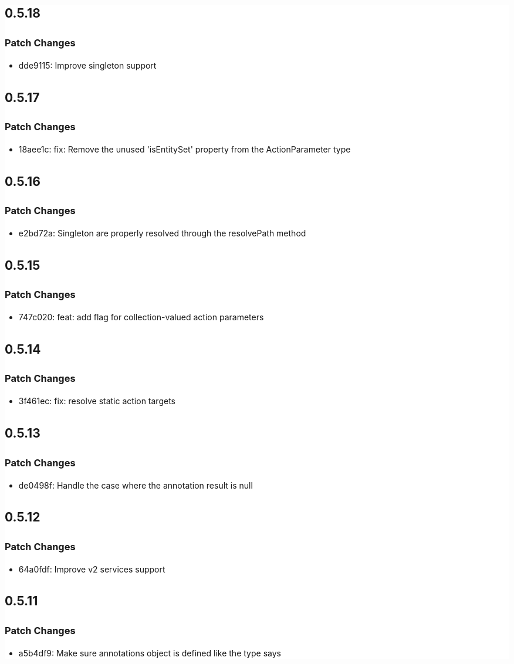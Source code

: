 ## 0.5.18

### Patch Changes

-   dde9115: Improve singleton support

## 0.5.17

### Patch Changes

-   18aee1c: fix: Remove the unused 'isEntitySet' property from the ActionParameter type

## 0.5.16

### Patch Changes

-   e2bd72a: Singleton are properly resolved through the resolvePath method

## 0.5.15

### Patch Changes

-   747c020: feat: add flag for collection-valued action parameters

## 0.5.14

### Patch Changes

-   3f461ec: fix: resolve static action targets

## 0.5.13

### Patch Changes

-   de0498f: Handle the case where the annotation result is null

## 0.5.12

### Patch Changes

-   64a0fdf: Improve v2 services support

## 0.5.11

### Patch Changes

-   a5b4df9: Make sure annotations object is defined like the type says
